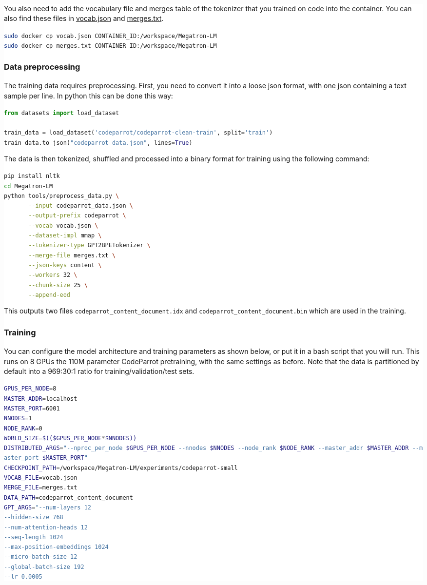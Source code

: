 You also need to add the vocabulary file and merges table of the tokenizer that you trained on code into the container. You can also find these files in [vocab.json](https://hf-mirror.com/codeparrot/codeparrot/raw/main/vocab.json) and [merges.txt](https://hf-mirror.com/codeparrot/codeparrot/raw/main/merges.txt).
```bash
sudo docker cp vocab.json CONTAINER_ID:/workspace/Megatron-LM
sudo docker cp merges.txt CONTAINER_ID:/workspace/Megatron-LM
```

### Data preprocessing
The training data requires preprocessing. First, you need to convert it into a loose json format, with one json containing a text sample per line. In python this can be done this way:
```python
from datasets import load_dataset

train_data = load_dataset('codeparrot/codeparrot-clean-train', split='train')
train_data.to_json("codeparrot_data.json", lines=True)  
```

The data is then tokenized, shuffled and processed into a binary format for training using the following command:
```bash
pip install nltk
cd Megatron-LM
python tools/preprocess_data.py \
       --input codeparrot_data.json \
       --output-prefix codeparrot \
       --vocab vocab.json \
       --dataset-impl mmap \
       --tokenizer-type GPT2BPETokenizer \
       --merge-file merges.txt \
       --json-keys content \
       --workers 32 \
       --chunk-size 25 \
       --append-eod
```
This outputs two files `codeparrot_content_document.idx` and `codeparrot_content_document.bin` which are used in the training.

### Training
You can configure the model architecture and training parameters as shown below, or put it in a bash script that you will run. This runs on 8 GPUs the 110M parameter CodeParrot pretraining, with the same settings as before. Note that the data is partitioned by default into a 969:30:1 ratio for training/validation/test sets.
```bash
GPUS_PER_NODE=8
MASTER_ADDR=localhost
MASTER_PORT=6001
NNODES=1
NODE_RANK=0
WORLD_SIZE=$(($GPUS_PER_NODE*$NNODES))
DISTRIBUTED_ARGS="--nproc_per_node $GPUS_PER_NODE --nnodes $NNODES --node_rank $NODE_RANK --master_addr $MASTER_ADDR --master_port $MASTER_PORT"
CHECKPOINT_PATH=/workspace/Megatron-LM/experiments/codeparrot-small
VOCAB_FILE=vocab.json
MERGE_FILE=merges.txt
DATA_PATH=codeparrot_content_document
GPT_ARGS="--num-layers 12
--hidden-size 768
--num-attention-heads 12
--seq-length 1024
--max-position-embeddings 1024
--micro-batch-size 12
--global-batch-size 192
--lr 0.0005
```